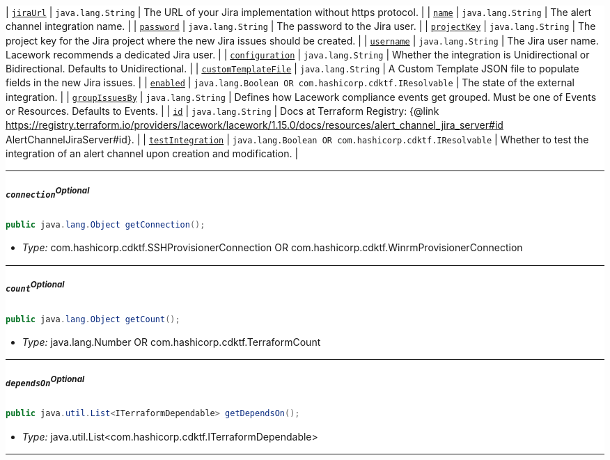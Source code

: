 | <code><a href="#rhizo-co-terraform-provider-lacework.alertChannelJiraServer.AlertChannelJiraServerConfig.property.jiraUrl">jiraUrl</a></code> | <code>java.lang.String</code> | The URL of your Jira implementation without https protocol. |
| <code><a href="#rhizo-co-terraform-provider-lacework.alertChannelJiraServer.AlertChannelJiraServerConfig.property.name">name</a></code> | <code>java.lang.String</code> | The alert channel integration name. |
| <code><a href="#rhizo-co-terraform-provider-lacework.alertChannelJiraServer.AlertChannelJiraServerConfig.property.password">password</a></code> | <code>java.lang.String</code> | The password to the Jira user. |
| <code><a href="#rhizo-co-terraform-provider-lacework.alertChannelJiraServer.AlertChannelJiraServerConfig.property.projectKey">projectKey</a></code> | <code>java.lang.String</code> | The project key for the Jira project where the new Jira issues should be created. |
| <code><a href="#rhizo-co-terraform-provider-lacework.alertChannelJiraServer.AlertChannelJiraServerConfig.property.username">username</a></code> | <code>java.lang.String</code> | The Jira user name. Lacework recommends a dedicated Jira user. |
| <code><a href="#rhizo-co-terraform-provider-lacework.alertChannelJiraServer.AlertChannelJiraServerConfig.property.configuration">configuration</a></code> | <code>java.lang.String</code> | Whether the integration is Unidirectional or Bidirectional. Defaults to Unidirectional. |
| <code><a href="#rhizo-co-terraform-provider-lacework.alertChannelJiraServer.AlertChannelJiraServerConfig.property.customTemplateFile">customTemplateFile</a></code> | <code>java.lang.String</code> | A Custom Template JSON file to populate fields in the new Jira issues. |
| <code><a href="#rhizo-co-terraform-provider-lacework.alertChannelJiraServer.AlertChannelJiraServerConfig.property.enabled">enabled</a></code> | <code>java.lang.Boolean OR com.hashicorp.cdktf.IResolvable</code> | The state of the external integration. |
| <code><a href="#rhizo-co-terraform-provider-lacework.alertChannelJiraServer.AlertChannelJiraServerConfig.property.groupIssuesBy">groupIssuesBy</a></code> | <code>java.lang.String</code> | Defines how Lacework compliance events get grouped. Must be one of Events or Resources. Defaults to Events. |
| <code><a href="#rhizo-co-terraform-provider-lacework.alertChannelJiraServer.AlertChannelJiraServerConfig.property.id">id</a></code> | <code>java.lang.String</code> | Docs at Terraform Registry: {@link https://registry.terraform.io/providers/lacework/lacework/1.15.0/docs/resources/alert_channel_jira_server#id AlertChannelJiraServer#id}. |
| <code><a href="#rhizo-co-terraform-provider-lacework.alertChannelJiraServer.AlertChannelJiraServerConfig.property.testIntegration">testIntegration</a></code> | <code>java.lang.Boolean OR com.hashicorp.cdktf.IResolvable</code> | Whether to test the integration of an alert channel upon creation and modification. |

---

##### `connection`<sup>Optional</sup> <a name="connection" id="rhizo-co-terraform-provider-lacework.alertChannelJiraServer.AlertChannelJiraServerConfig.property.connection"></a>

```java
public java.lang.Object getConnection();
```

- *Type:* com.hashicorp.cdktf.SSHProvisionerConnection OR com.hashicorp.cdktf.WinrmProvisionerConnection

---

##### `count`<sup>Optional</sup> <a name="count" id="rhizo-co-terraform-provider-lacework.alertChannelJiraServer.AlertChannelJiraServerConfig.property.count"></a>

```java
public java.lang.Object getCount();
```

- *Type:* java.lang.Number OR com.hashicorp.cdktf.TerraformCount

---

##### `dependsOn`<sup>Optional</sup> <a name="dependsOn" id="rhizo-co-terraform-provider-lacework.alertChannelJiraServer.AlertChannelJiraServerConfig.property.dependsOn"></a>

```java
public java.util.List<ITerraformDependable> getDependsOn();
```

- *Type:* java.util.List<com.hashicorp.cdktf.ITerraformDependable>

---